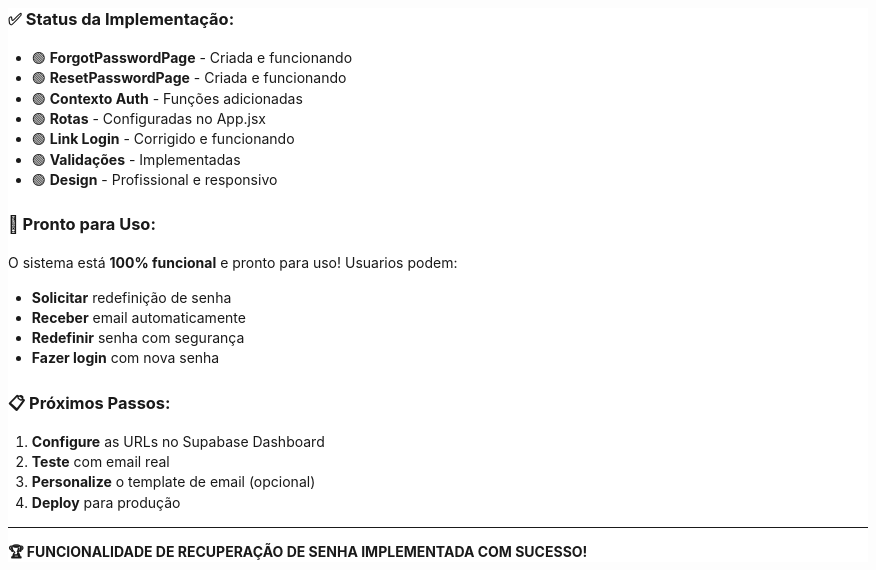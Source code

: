 ### **✅ Status da Implementação:**
- 🟢 **ForgotPasswordPage** - Criada e funcionando
- 🟢 **ResetPasswordPage** - Criada e funcionando  
- 🟢 **Contexto Auth** - Funções adicionadas
- 🟢 **Rotas** - Configuradas no App.jsx
- 🟢 **Link Login** - Corrigido e funcionando
- 🟢 **Validações** - Implementadas
- 🟢 **Design** - Profissional e responsivo

### **🚀 Pronto para Uso:**
O sistema está **100% funcional** e pronto para uso! Usuarios podem:
- **Solicitar** redefinição de senha
- **Receber** email automaticamente
- **Redefinir** senha com segurança
- **Fazer login** com nova senha

### **📋 Próximos Passos:**
1. **Configure** as URLs no Supabase Dashboard
2. **Teste** com email real
3. **Personalize** o template de email (opcional)
4. **Deploy** para produção

---

**🏆 FUNCIONALIDADE DE RECUPERAÇÃO DE SENHA IMPLEMENTADA COM SUCESSO!** 